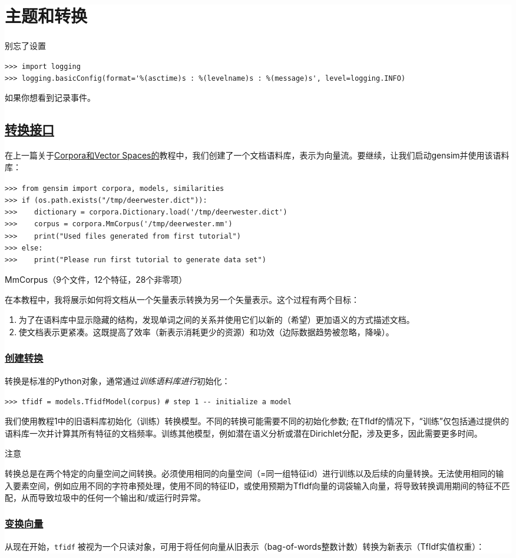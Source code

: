 # 主题和转换

别忘了设置

```
>>> import logging
>>> logging.basicConfig(format='%(asctime)s : %(levelname)s : %(message)s', level=logging.INFO)
```

如果你想看到记录事件。

## [转换接口](https://radimrehurek.com/gensim/tut2.html#transformation-interface "永久链接到这个标题")

在上一篇关于[Corpora和Vector Spaces的](https://radimrehurek.com/gensim/tut1.html)教程中，我们创建了一个文档语料库，表示为向量流。要继续，让我们启动gensim并使用该语料库：

```
>>> from gensim import corpora, models, similarities
>>> if (os.path.exists("/tmp/deerwester.dict")):
>>>    dictionary = corpora.Dictionary.load('/tmp/deerwester.dict')
>>>    corpus = corpora.MmCorpus('/tmp/deerwester.mm')
>>>    print("Used files generated from first tutorial")
>>> else:
>>>    print("Please run first tutorial to generate data set")
```

MmCorpus（9个文件，12个特征，28个非零项）

在本教程中，我将展示如何将文档从一个矢量表示转换为另一个矢量表示。这个过程有两个目标：

1. 为了在语料库中显示隐藏的结构，发现单词之间的关系并使用它们以新的（希望）更加语义的方式描述文档。
2. 使文档表示更紧凑。这既提高了效率（新表示消耗更少的资源）和功效（边际数据趋势被忽略，降噪）。

### [创建转换](https://radimrehurek.com/gensim/tut2.html#creating-a-transformation "永久链接到这个标题")

转换是标准的Python对象，通常通过*训练语料库进行*初始化：

```
>>> tfidf = models.TfidfModel(corpus) # step 1 -- initialize a model
```

我们使用教程1中的旧语料库初始化（训练）转换模型。不同的转换可能需要不同的初始化参数; 在TfIdf的情况下，“训练”仅包括通过提供的语料库一次并计算其所有特征的文档频率。训练其他模型，例如潜在语义分析或潜在Dirichlet分配，涉及更多，因此需要更多时间。

注意

转换总是在两个特定的向量空间之间转换。必须使用相同的向量空间（=同一组特征id）进行训练以及后续的向量转换。无法使用相同的输入要素空间，例如应用不同的字符串预处理，使用不同的特征ID，或使用预期为TfIdf向量的词袋输入向量，将导致转换调用期间的特征不匹配，从而导致垃圾中的任何一个输出和/或运行时异常。

### [变换向量](https://radimrehurek.com/gensim/tut2.html#transforming-vectors "永久链接到这个标题")

从现在开始，`tfidf` 被视为一个只读对象，可用于将任何向量从旧表示（bag-of-words整数计数）转换为新表示（TfIdf实值权重）：
